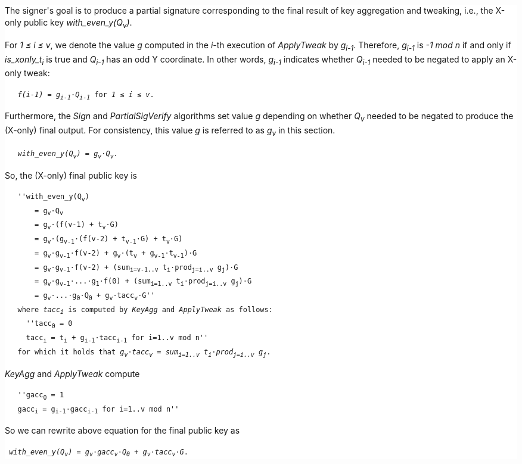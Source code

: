 The signer's goal is to produce a partial signature corresponding to the
final result of key aggregation and tweaking, i.e., the X-only public
key *with_even_y(Q<sub>v</sub>)*.

<poem> For *1 ≤ i ≤ v*, we denote the value *g* computed in the *i*-th
execution of *ApplyTweak* by *g<sub>i-1</sub>*. Therefore,
*g<sub>i-1</sub>* is *-1 mod n* if and only if *is_xonly_t<sub>i</sub>*
is true and *Q<sub>i-1</sub>* has an odd Y coordinate. In other words,
*g<sub>i-1</sub>* indicates whether *Q<sub>i-1</sub>* needed to be
negated to apply an X-only tweak:

`   `*`f(i-1) = g`<sub>`i-1`</sub>`⋅Q`<sub>`i-1`</sub>*` for `*`1 ≤ i ≤ v`*`.`

Furthermore, the *Sign* and *PartialSigVerify* algorithms set value *g*
depending on whether *Q<sub>v</sub>* needed to be negated to produce the
(X-only) final output. For consistency, this value *g* is referred to as
*g<sub>v</sub>* in this section.

`   `*`with_even_y(Q`<sub>`v`</sub>`) = g`<sub>`v`</sub>`⋅Q`<sub>`v`</sub>*`.`

</poem>

<poem> So, the (X-only) final public key is

`   ''with_even_y(Q`<sub>`v`</sub>`)`  
`       = g`<sub>`v`</sub>`⋅Q`<sub>`v`</sub>  
`       = g`<sub>`v`</sub>`⋅(f(v-1) + t`<sub>`v`</sub>`⋅G)`  
`       = g`<sub>`v`</sub>`⋅(g`<sub>`v-1`</sub>`⋅(f(v-2) + t`<sub>`v-1`</sub>`⋅G) + t`<sub>`v`</sub>`⋅G)`  
`       = g`<sub>`v`</sub>`⋅g`<sub>`v-1`</sub>`⋅f(v-2) + g`<sub>`v`</sub>`⋅(t`<sub>`v`</sub>` + g`<sub>`v-1`</sub>`⋅t`<sub>`v-1`</sub>`)⋅G`  
`       = g`<sub>`v`</sub>`⋅g`<sub>`v-1`</sub>`⋅f(v-2) + (sum`<sub>`i=v-1..v`</sub>` t`<sub>`i`</sub>`⋅prod`<sub>`j=i..v`</sub>` g`<sub>`j`</sub>`)⋅G`  
`       = g`<sub>`v`</sub>`⋅g`<sub>`v-1`</sub>`⋅...⋅g`<sub>`1`</sub>`⋅f(0) + (sum`<sub>`i=1..v`</sub>` t`<sub>`i`</sub>`⋅prod`<sub>`j=i..v`</sub>` g`<sub>`j`</sub>`)⋅G`  
`       = g`<sub>`v`</sub>`⋅...⋅g`<sub>`0`</sub>`⋅Q`<sub>`0`</sub>` + g`<sub>`v`</sub>`⋅tacc`<sub>`v`</sub>`⋅G''`  
`   where `*`tacc`<sub>`i`</sub>*` is computed by `*`KeyAgg`*` and `*`ApplyTweak`*` as follows:`  
`     ''tacc`<sub>`0`</sub>` = 0`  
`     tacc`<sub>`i`</sub>` = t`<sub>`i`</sub>` + g`<sub>`i-1`</sub>`⋅tacc`<sub>`i-1`</sub>` for i=1..v mod n''`  
`   for which it holds that `*`g`<sub>`v`</sub>`⋅tacc`<sub>`v`</sub>` = sum`<sub>`i=1..v`</sub>` t`<sub>`i`</sub>`⋅prod`<sub>`j=i..v`</sub>` g`<sub>`j`</sub>*`.`

</poem>

<poem> *KeyAgg* and *ApplyTweak* compute

`   ''gacc`<sub>`0`</sub>` = 1`  
`   gacc`<sub>`i`</sub>` = g`<sub>`i-1`</sub>`⋅gacc`<sub>`i-1`</sub>` for i=1..v mod n''`

So we can rewrite above equation for the final public key as

` `*`with_even_y(Q`<sub>`v`</sub>`) = g`<sub>`v`</sub>`⋅gacc`<sub>`v`</sub>`⋅Q`<sub>`0`</sub>` + g`<sub>`v`</sub>`⋅tacc`<sub>`v`</sub>`⋅G`*`.`

</poem>
